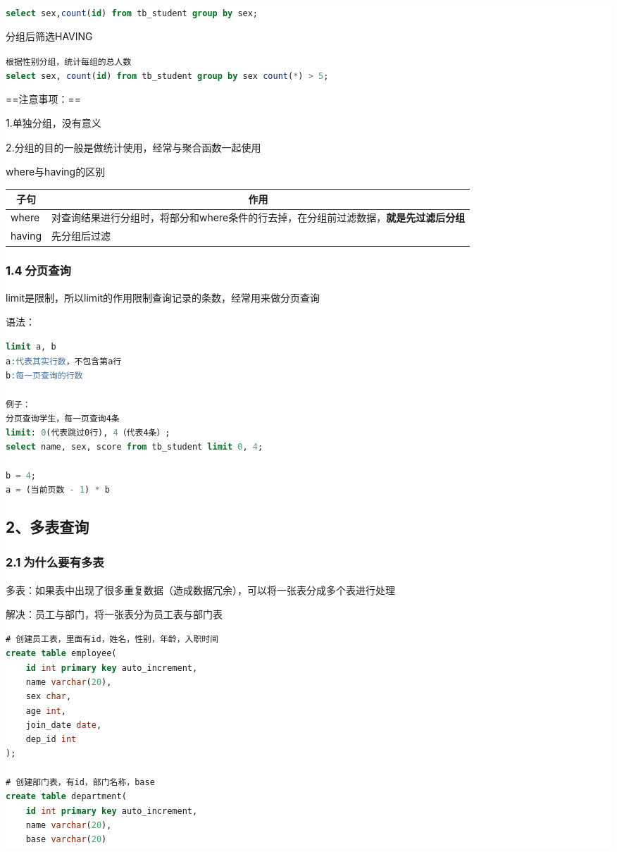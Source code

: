 ```sql
select sex,count(id) from tb_student group by sex;
```

分组后筛选HAVING

```sql
根据性别分组，统计每组的总人数
select sex, count(id) from tb_student group by sex count(*) > 5;
```

==注意事项：==

1.单独分组，没有意义

2.分组的目的一般是做统计使用，经常与聚合函数一起使用

where与having的区别

| 子句   | 作用                                                         |
| ------ | ------------------------------------------------------------ |
| where  | 对查询结果进行分组时，将部分和where条件的行去掉，在分组前过滤数据，**就是先过滤后分组** |
| having | 先分组后过滤                                                 |

### 1.4 分页查询

limit是限制，所以limit的作用限制查询记录的条数，经常用来做分页查询

语法：

```sql
limit a, b
a:代表其实行数，不包含第a行
b:每一页查询的行数

例子：
分页查询学生，每一页查询4条
limit: 0(代表跳过0行), 4（代表4条）;
select name, sex, score from tb_student limit 0, 4;

b = 4;
a = (当前页数 - 1) * b
```

## 2、多表查询

### 2.1 为什么要有多表

多表：如果表中出现了很多重复数据（造成数据冗余），可以将一张表分成多个表进行处理

解决：员工与部门，将一张表分为员工表与部门表

```sql
# 创建员工表，里面有id，姓名，性别，年龄，入职时间
create table employee(
	id int primary key auto_increment,
    name varchar(20),
    sex char,
    age int,
    join_date date,
    dep_id int
);

# 创建部门表，有id，部门名称，base
create table department(
	id int primary key auto_increment,
    name varchar(20),
    base varchar(20)
```